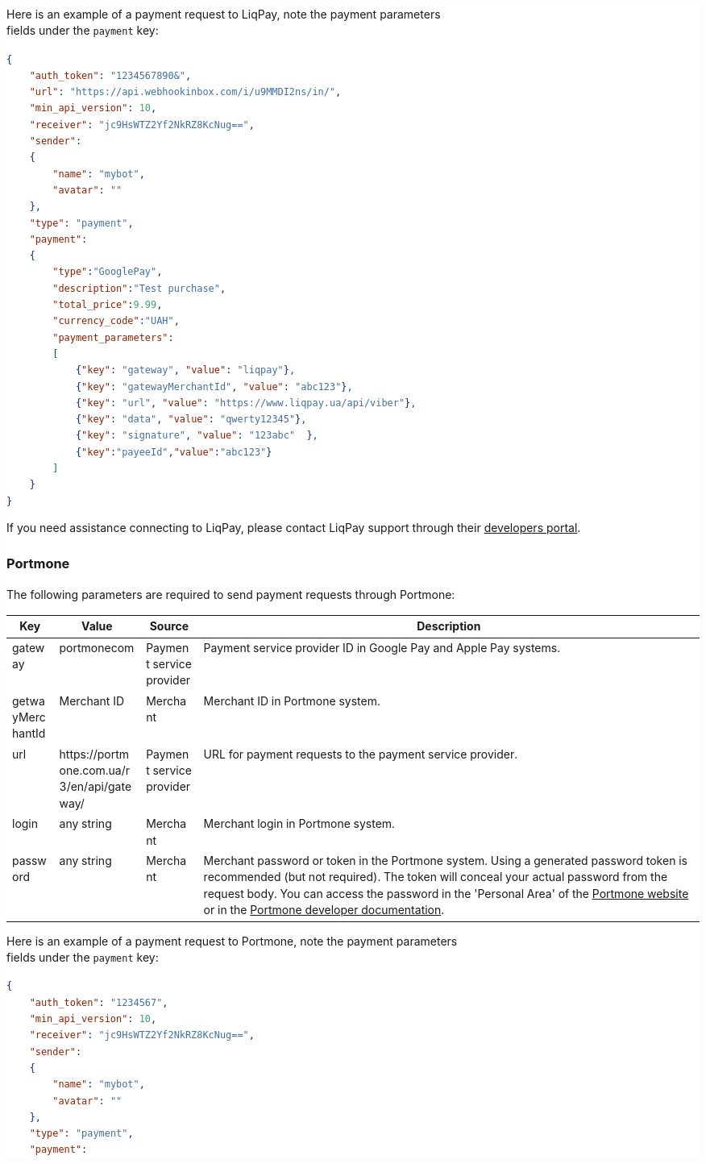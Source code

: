 Here is an example of a payment request to LiqPay, note the payment parameters<br/>
fields under the `payment` key:
```json title="LiqPay payment request example"
{
	"auth_token": "1234567890&",
	"url": "https://api.webhookinbox.com/i/u9MMDI2ns/in/",
	"min_api_version": 10,
	"receiver": "jc9HsWTZ2Yf2NkRZ8KcNug==",
	"sender":
	{
		"name": "mybot",
		"avatar": ""
	},
	"type": "payment",
	"payment":
	{
		"type":"GooglePay",
		"description":"Test purchase",
		"total_price":9.99,
		"currency_code":"UAH",
		"payment_parameters":
		[
			{"key": "gateway", "value": "liqpay"},
			{"key": "gatewayMerchantId", "value": "abc123"},
			{"key": "url", "value": "https://www.liqpay.ua/api/viber"},
			{"key": "data",	"value": "qwerty12345"},
			{"key": "signature", "value": "123abc"	},
			{"key":"payeeId","value":"abc123"}
		]
	}
}
```

If you need assistance connecting to LiqPay, please contact LiqPay support through their [developers portal](https://www.liqpay.ua/documentation/en/).

### Portmone

The following parameters are required to send payment requests through Portmone:

| Key | Value | Source | Description |
| --- | --- | --- | --- |
| gateway | portmonecom | Payment service provider | Payment service provider ID in Google Pay and Apple Pay systems. |
| getwayMerchantId | Merchant ID | Merchant | Merchant ID in Portmone system. |
| url | https://<area/>portmone.com.ua/r3/en/api/gateway/ | Payment service provider | URL for payment requests to the payment service provider. |
| login | any string| Merchant | Merchant login in Portmone system. |
| password | any string | Merchant | Merchant password or token in the Portmone system. Using a generated password token is recommended (but not required). The token will conceal your actual password from the request body. You can access the password in the 'Personal Area' of the [Portmone website](https://www.portmone.com.ua/b2b_dash/login) or in the [Portmone developer documentation](https://docs.portmone.com.ua/docs/en/PaymentGatewayEng/#32-json-request). |

Here is an example of a payment request to Portmone, note the payment parameters<br/>
fields under the `payment` key:
```json title="Portmone payment request example"
{
	"auth_token": "1234567",
	"min_api_version": 10,
	"receiver": "jc9HsWTZ2Yf2NkRZ8KcNug==",
	"sender":
	{
		"name": "mybot",
		"avatar": ""
	},
	"type": "payment",
	"payment":
```